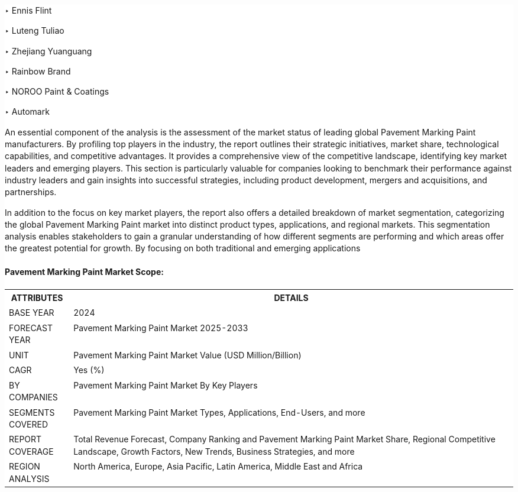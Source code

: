 ‣ Ennis Flint

‣ Luteng Tuliao

‣ Zhejiang Yuanguang

‣ Rainbow Brand

‣ NOROO Paint & Coatings

‣ Automark

An essential component of the analysis is the assessment of the market status of leading global Pavement Marking Paint manufacturers. By profiling top players in the industry, the report outlines their strategic initiatives, market share, technological capabilities, and competitive advantages. It provides a comprehensive view of the competitive landscape, identifying key market leaders and emerging players. This section is particularly valuable for companies looking to benchmark their performance against industry leaders and gain insights into successful strategies, including product development, mergers and acquisitions, and partnerships.

In addition to the focus on key market players, the report also offers a detailed breakdown of market segmentation, categorizing the global Pavement Marking Paint market into distinct product types, applications, and regional markets. This segmentation analysis enables stakeholders to gain a granular understanding of how different segments are performing and which areas offer the greatest potential for growth. By focusing on both traditional and emerging applications

<h4>Pavement Marking Paint Market Scope:</h4>
<table>
<tr>
<th>ATTRIBUTES</th>
<th>DETAILS</th>
</tr>
<tr>
<td>BASE YEAR</td>
<td>2024</td>
</tr>
<tr>
<td>FORECAST YEAR</td>
<td>Pavement Marking Paint Market 2025-2033</td>
</tr>
<tr>
<td>UNIT</td>
<td>Pavement Marking Paint Market Value (USD Million/Billion)</td>
<tr>
<td>CAGR</td>
<td>Yes (%)</td>
</tr>
</tr>
<tr>
<td>BY COMPANIES</td>
<td>Pavement Marking Paint Market By Key Players</td>
</tr>
<tr>
<td>SEGMENTS COVERED</td>
<td>Pavement Marking Paint Market Types, Applications, End-Users, and more</td>
</tr>
<tr>
<td>REPORT COVERAGE</td>
<td>Total Revenue Forecast, Company Ranking and Pavement Marking Paint Market Share, Regional Competitive Landscape, Growth Factors, New Trends, Business Strategies, and more</td>
</tr>
<tr>
<td>REGION ANALYSIS</td>
<td>North America, Europe, Asia Pacific, Latin America, Middle East and Africa</td>
</tr>
</table>
